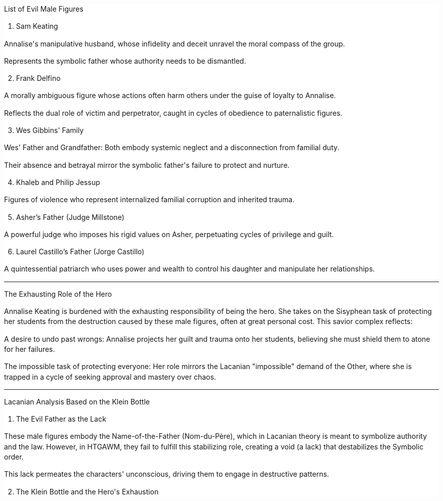 
List of Evil Male Figures

1. Sam Keating

Annalise's manipulative husband, whose infidelity and deceit unravel the moral compass of the group.

Represents the symbolic father whose authority needs to be dismantled.

2. Frank Delfino

A morally ambiguous figure whose actions often harm others under the guise of loyalty to Annalise.

Reflects the dual role of victim and perpetrator, caught in cycles of obedience to paternalistic figures.

3. Wes Gibbins' Family

Wes' Father and Grandfather: Both embody systemic neglect and a disconnection from familial duty.

Their absence and betrayal mirror the symbolic father's failure to protect and nurture.

4. Khaleb and Philip Jessup

Figures of violence who represent internalized familial corruption and inherited trauma.

5. Asher’s Father (Judge Millstone)

A powerful judge who imposes his rigid values on Asher, perpetuating cycles of privilege and guilt.

6. Laurel Castillo’s Father (Jorge Castillo)

A quintessential patriarch who uses power and wealth to control his daughter and manipulate her relationships.

---

The Exhausting Role of the Hero

Annalise Keating is burdened with the exhausting responsibility of being the hero. She takes on the Sisyphean task of protecting her students from the destruction caused by these male figures, often at great personal cost. This savior complex reflects:

A desire to undo past wrongs: Annalise projects her guilt and trauma onto her students, believing she must shield them to atone for her failures.

The impossible task of protecting everyone: Her role mirrors the Lacanian "impossible" demand of the Other, where she is trapped in a cycle of seeking approval and mastery over chaos.

---

Lacanian Analysis Based on the Klein Bottle

1. The Evil Father as the Lack

These male figures embody the Name-of-the-Father (Nom-du-Père), which in Lacanian theory is meant to symbolize authority and the law. However, in HTGAWM, they fail to fulfill this stabilizing role, creating a void (a lack) that destabilizes the Symbolic order.

This lack permeates the characters' unconscious, driving them to engage in destructive patterns.

2. The Klein Bottle and the Hero's Exhaustion
